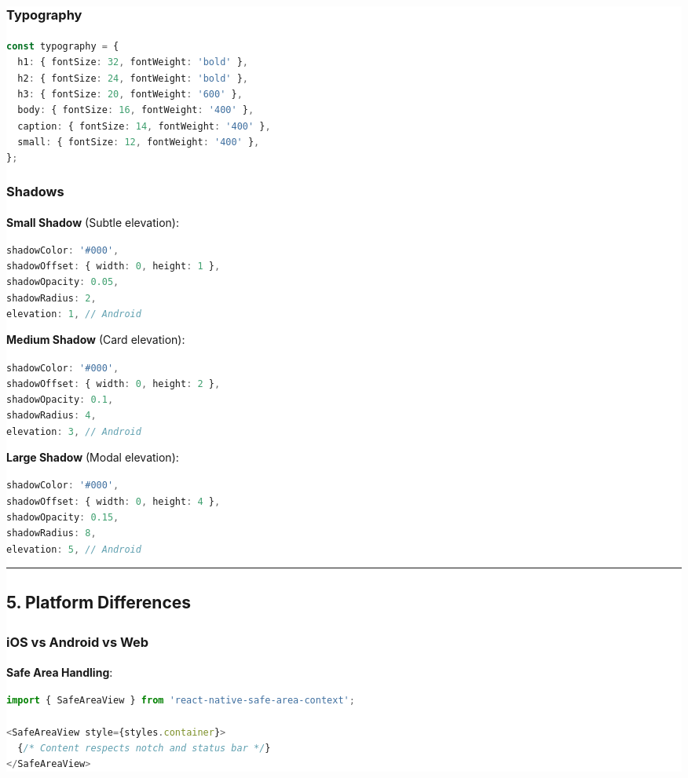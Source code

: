 ### Typography

```typescript
const typography = {
  h1: { fontSize: 32, fontWeight: 'bold' },
  h2: { fontSize: 24, fontWeight: 'bold' },
  h3: { fontSize: 20, fontWeight: '600' },
  body: { fontSize: 16, fontWeight: '400' },
  caption: { fontSize: 14, fontWeight: '400' },
  small: { fontSize: 12, fontWeight: '400' },
};
```

### Shadows

**Small Shadow** (Subtle elevation):
```typescript
shadowColor: '#000',
shadowOffset: { width: 0, height: 1 },
shadowOpacity: 0.05,
shadowRadius: 2,
elevation: 1, // Android
```

**Medium Shadow** (Card elevation):
```typescript
shadowColor: '#000',
shadowOffset: { width: 0, height: 2 },
shadowOpacity: 0.1,
shadowRadius: 4,
elevation: 3, // Android
```

**Large Shadow** (Modal elevation):
```typescript
shadowColor: '#000',
shadowOffset: { width: 0, height: 4 },
shadowOpacity: 0.15,
shadowRadius: 8,
elevation: 5, // Android
```

---

## 5. Platform Differences

### iOS vs Android vs Web

**Safe Area Handling**:
```typescript
import { SafeAreaView } from 'react-native-safe-area-context';

<SafeAreaView style={styles.container}>
  {/* Content respects notch and status bar */}
</SafeAreaView>
```
